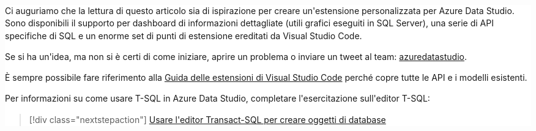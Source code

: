 Ci auguriamo che la lettura di questo articolo sia di ispirazione per creare un'estensione personalizzata per Azure Data Studio. Sono disponibili il supporto per dashboard di informazioni dettagliate (utili grafici eseguiti in SQL Server), una serie di API specifiche di SQL e un enorme set di punti di estensione ereditati da Visual Studio Code.

Se si ha un'idea, ma non si è certi di come iniziare, aprire un problema o inviare un tweet al team: [azuredatastudio](https://twitter.com/azuredatastudio).

È sempre possibile fare riferimento alla [Guida delle estensioni di Visual Studio Code](https://code.visualstudio.com/docs/extensions/overview) perché copre tutte le API e i modelli esistenti.

Per informazioni su come usare T-SQL in Azure Data Studio, completare l'esercitazione sull'editor T-SQL:

> [!div class="nextstepaction"]
> [Usare l'editor Transact-SQL per creare oggetti di database](../tutorial-sql-editor.md)
